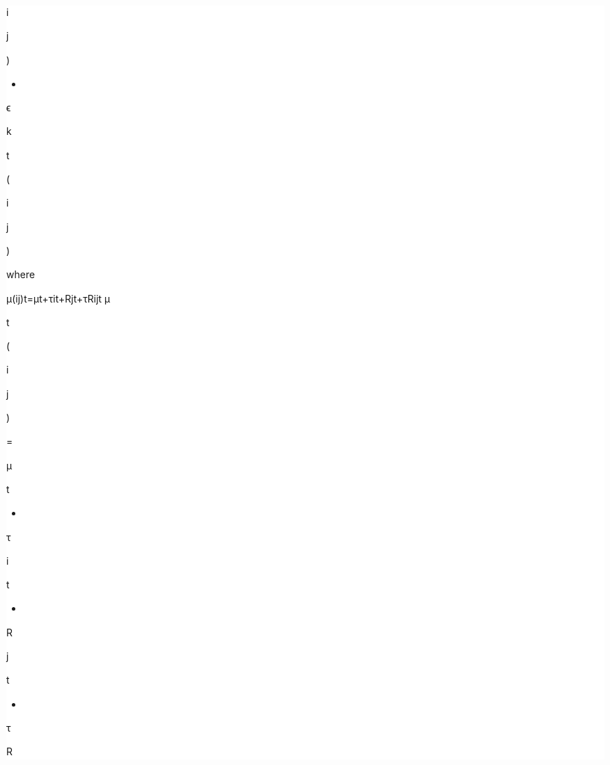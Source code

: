 i

j

)

+

ϵ

k

t

(

i

j

)


where


μ(ij)t=μt+τit+Rjt+τRijt
μ

t

(

i

j

)

=

μ

t

+

τ

i

t

+

R

j

t

+

τ

R
